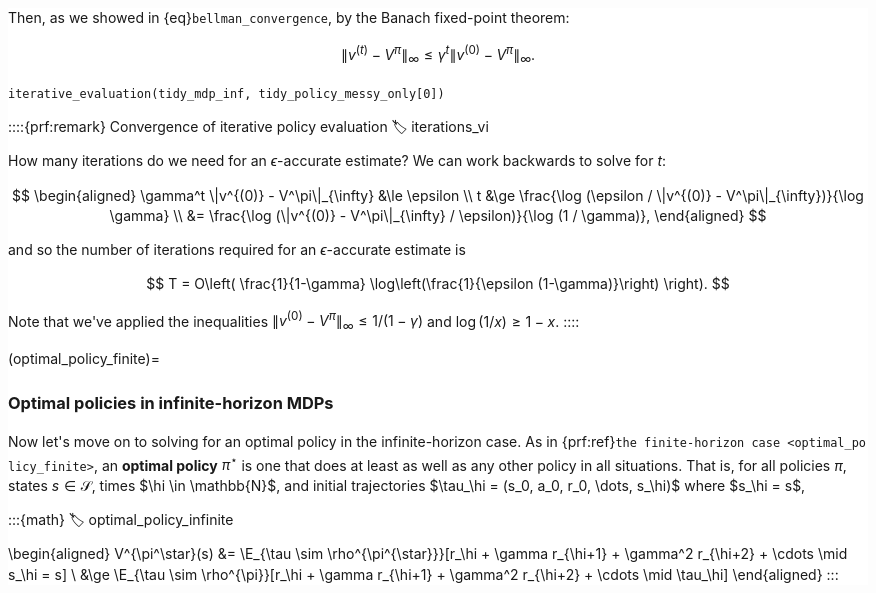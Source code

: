 Then, as we showed in {eq}`bellman_convergence`, by the Banach fixed-point theorem:

$$\|v^{(t)} - V^\pi \|_{\infty} \le \gamma^{t} \| v^{(0)} - V^\pi\|_{\infty}.$$

```{code-cell} ipython3
iterative_evaluation(tidy_mdp_inf, tidy_policy_messy_only[0])
```

::::{prf:remark} Convergence of iterative policy evaluation
:label: iterations_vi

How many iterations do we need for an $\epsilon$-accurate estimate? We
can work backwards to solve for $t$:

$$
\begin{aligned}
    \gamma^t \|v^{(0)} - V^\pi\|_{\infty} &\le \epsilon \\
    t &\ge \frac{\log (\epsilon / \|v^{(0)} - V^\pi\|_{\infty})}{\log \gamma} \\
    &= \frac{\log (\|v^{(0)} - V^\pi\|_{\infty} / \epsilon)}{\log (1 / \gamma)},
\end{aligned}
$$

and so the number of iterations required for an
$\epsilon$-accurate estimate is

$$
T = O\left( \frac{1}{1-\gamma} \log\left(\frac{1}{\epsilon (1-\gamma)}\right) \right).
$$

Note that we've applied the inequalities
$\|v^{(0)} - V^\pi\|_{\infty} \le 1/(1-\gamma)$ and
$\log (1/x) \ge 1-x$.
::::

(optimal_policy_finite)=
### Optimal policies in infinite-horizon MDPs

Now let's move on to solving for an optimal policy in the
infinite-horizon case. As in {prf:ref}`the finite-horizon case <optimal_policy_finite>`, an **optimal policy** $\pi^\star$
is one that does at least as well as any other policy in all situations.
That is, for all policies $\pi$, states $s \in \mathcal{S}$, times
$\hi \in \mathbb{N}$, and initial trajectories
$\tau_\hi = (s_0, a_0, r_0, \dots, s_\hi)$ where $s_\hi = s$,

:::{math}
:label: optimal_policy_infinite

\begin{aligned}
    V^{\pi^\star}(s) &= \E_{\tau \sim \rho^{\pi^{\star}}}[r_\hi + \gamma r_{\hi+1} + \gamma^2 r_{\hi+2}  + \cdots \mid s_\hi = s] \\
    &\ge \E_{\tau \sim \rho^{\pi}}[r_\hi + \gamma r_{\hi+1} + \gamma^2 r_{\hi+2} + \cdots \mid \tau_\hi]
\end{aligned}
:::

